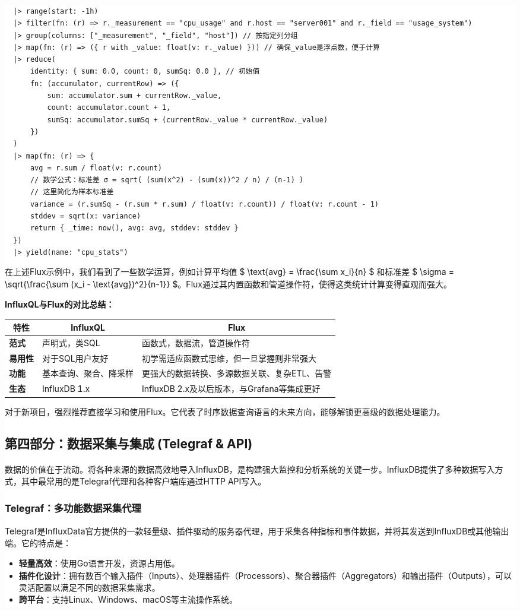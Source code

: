 ```flux
  |> range(start: -1h)
  |> filter(fn: (r) => r._measurement == "cpu_usage" and r.host == "server001" and r._field == "usage_system")
  |> group(columns: ["_measurement", "_field", "host"]) // 按指定列分组
  |> map(fn: (r) => ({ r with _value: float(v: r._value) })) // 确保_value是浮点数，便于计算
  |> reduce(
      identity: { sum: 0.0, count: 0, sumSq: 0.0 }, // 初始值
      fn: (accumulator, currentRow) => ({
          sum: accumulator.sum + currentRow._value,
          count: accumulator.count + 1,
          sumSq: accumulator.sumSq + (currentRow._value * currentRow._value)
      })
  )
  |> map(fn: (r) => {
      avg = r.sum / float(v: r.count)
      // 数学公式：标准差 σ = sqrt( (sum(x^2) - (sum(x))^2 / n) / (n-1) )
      // 这里简化为样本标准差
      variance = (r.sumSq - (r.sum * r.sum) / float(v: r.count)) / float(v: r.count - 1)
      stddev = sqrt(x: variance)
      return { _time: now(), avg: avg, stddev: stddev }
  })
  |> yield(name: "cpu_stats")
```
在上述Flux示例中，我们看到了一些数学运算，例如计算平均值 $ \text{avg} = \frac{\sum x_i}{n} $ 和标准差 $ \sigma = \sqrt{\frac{\sum (x_i - \text{avg})^2}{n-1}} $。Flux通过其内置函数和管道操作符，使得这类统计计算变得直观而强大。

**InfluxQL与Flux的对比总结：**

| 特性     | InfluxQL                                     | Flux                                         |
| -------- | -------------------------------------------- | -------------------------------------------- |
| **范式** | 声明式，类SQL                                | 函数式，数据流，管道操作符                  |
| **易用性** | 对于SQL用户友好                               | 初学需适应函数式思维，但一旦掌握则非常强大 |
| **功能** | 基本查询、聚合、降采样                         | 更强大的数据转换、多源数据关联、复杂ETL、告警 |
| **生态** | InfluxDB 1.x                                 | InfluxDB 2.x及以后版本，与Grafana等集成更好 |

对于新项目，强烈推荐直接学习和使用Flux。它代表了时序数据查询语言的未来方向，能够解锁更高级的数据处理能力。

## 第四部分：数据采集与集成 (Telegraf & API)

数据的价值在于流动。将各种来源的数据高效地导入InfluxDB，是构建强大监控和分析系统的关键一步。InfluxDB提供了多种数据写入方式，其中最常用的是Telegraf代理和各种客户端库通过HTTP API写入。

### Telegraf：多功能数据采集代理

Telegraf是InfluxData官方提供的一款轻量级、插件驱动的服务器代理，用于采集各种指标和事件数据，并将其发送到InfluxDB或其他输出端。它的特点是：

*   **轻量高效**：使用Go语言开发，资源占用低。
*   **插件化设计**：拥有数百个输入插件（Inputs）、处理器插件（Processors）、聚合器插件（Aggregators）和输出插件（Outputs），可以灵活配置以满足不同的数据采集需求。
*   **跨平台**：支持Linux、Windows、macOS等主流操作系统。
